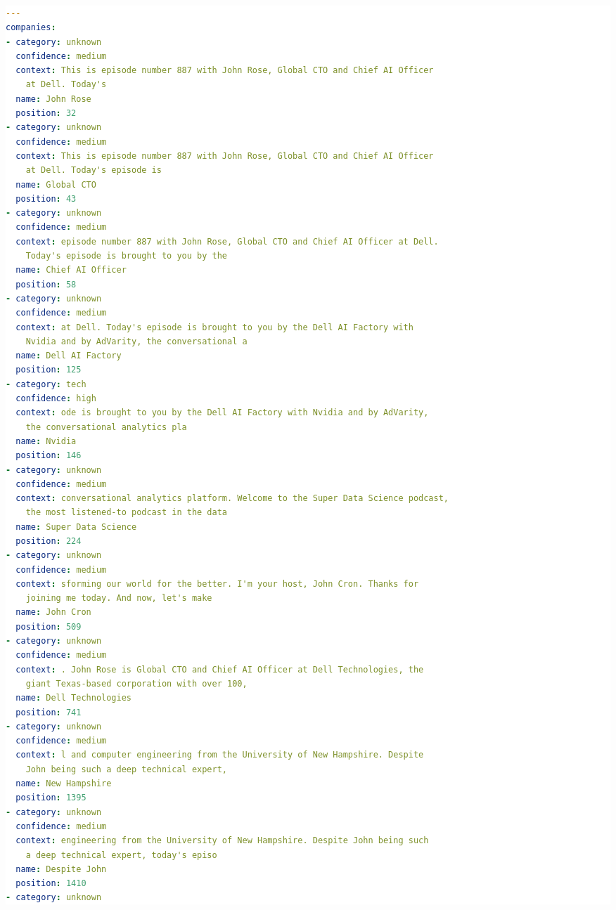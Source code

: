 ```yaml
---
companies:
- category: unknown
  confidence: medium
  context: This is episode number 887 with John Rose, Global CTO and Chief AI Officer
    at Dell. Today's
  name: John Rose
  position: 32
- category: unknown
  confidence: medium
  context: This is episode number 887 with John Rose, Global CTO and Chief AI Officer
    at Dell. Today's episode is
  name: Global CTO
  position: 43
- category: unknown
  confidence: medium
  context: episode number 887 with John Rose, Global CTO and Chief AI Officer at Dell.
    Today's episode is brought to you by the
  name: Chief AI Officer
  position: 58
- category: unknown
  confidence: medium
  context: at Dell. Today's episode is brought to you by the Dell AI Factory with
    Nvidia and by AdVarity, the conversational a
  name: Dell AI Factory
  position: 125
- category: tech
  confidence: high
  context: ode is brought to you by the Dell AI Factory with Nvidia and by AdVarity,
    the conversational analytics pla
  name: Nvidia
  position: 146
- category: unknown
  confidence: medium
  context: conversational analytics platform. Welcome to the Super Data Science podcast,
    the most listened-to podcast in the data
  name: Super Data Science
  position: 224
- category: unknown
  confidence: medium
  context: sforming our world for the better. I'm your host, John Cron. Thanks for
    joining me today. And now, let's make
  name: John Cron
  position: 509
- category: unknown
  confidence: medium
  context: . John Rose is Global CTO and Chief AI Officer at Dell Technologies, the
    giant Texas-based corporation with over 100,
  name: Dell Technologies
  position: 741
- category: unknown
  confidence: medium
  context: l and computer engineering from the University of New Hampshire. Despite
    John being such a deep technical expert,
  name: New Hampshire
  position: 1395
- category: unknown
  confidence: medium
  context: engineering from the University of New Hampshire. Despite John being such
    a deep technical expert, today's episo
  name: Despite John
  position: 1410
- category: unknown
```